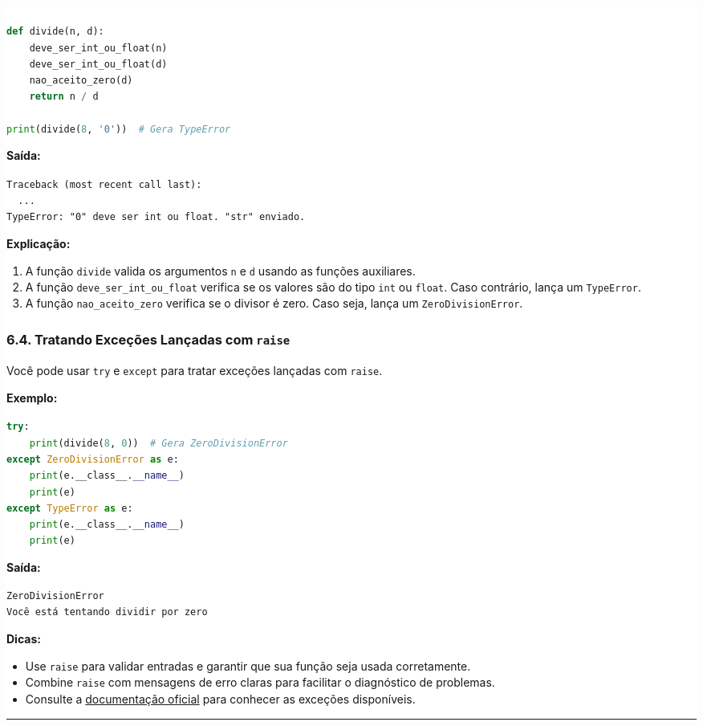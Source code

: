 ```py

def divide(n, d):
    deve_ser_int_ou_float(n)
    deve_ser_int_ou_float(d)
    nao_aceito_zero(d)
    return n / d

print(divide(8, '0'))  # Gera TypeError
```

**Saída:**
```
Traceback (most recent call last):
  ...
TypeError: "0" deve ser int ou float. "str" enviado.
```

**Explicação:**
1. A função `divide` valida os argumentos `n` e `d` usando as funções auxiliares.
2. A função `deve_ser_int_ou_float` verifica se os valores são do tipo `int` ou `float`. Caso contrário, lança um `TypeError`.
3. A função `nao_aceito_zero` verifica se o divisor é zero. Caso seja, lança um `ZeroDivisionError`.

### 6.4. Tratando Exceções Lançadas com `raise`

Você pode usar `try` e `except` para tratar exceções lançadas com `raise`.

**Exemplo:**
```py
try:
    print(divide(8, 0))  # Gera ZeroDivisionError
except ZeroDivisionError as e:
    print(e.__class__.__name__)
    print(e)
except TypeError as e:
    print(e.__class__.__name__)
    print(e)
```

**Saída:**
```
ZeroDivisionError
Você está tentando dividir por zero
```

**Dicas:**
- Use `raise` para validar entradas e garantir que sua função seja usada corretamente.
- Combine `raise` com mensagens de erro claras para facilitar o diagnóstico de problemas.
- Consulte a [documentação oficial](https://docs.python.org/pt-br/3/library/exceptions.html#built-in-exceptions) para conhecer as exceções disponíveis.

---